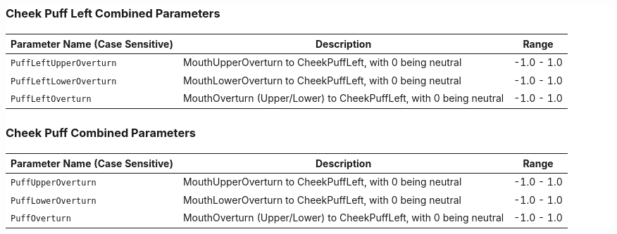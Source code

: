 ### Cheek Puff Left Combined Parameters

|Parameter Name (**Case Sensitive**)|Description|Range|
|--|--|--|
|`PuffLeftUpperOverturn`|MouthUpperOverturn to CheekPuffLeft, with 0 being neutral|-1.0 - 1.0|
|`PuffLeftLowerOverturn`|MouthLowerOverturn to CheekPuffLeft, with 0 being neutral|-1.0 - 1.0|
|`PuffLeftOverturn`|MouthOverturn (Upper/Lower) to CheekPuffLeft, with 0 being neutral|-1.0 - 1.0|

### Cheek Puff Combined Parameters

|Parameter Name (**Case Sensitive**)|Description|Range|
|--|--|--|
|`PuffUpperOverturn`|MouthUpperOverturn to CheekPuffLeft, with 0 being neutral|-1.0 - 1.0|
|`PuffLowerOverturn`|MouthLowerOverturn to CheekPuffLeft, with 0 being neutral|-1.0 - 1.0|
|`PuffOverturn`|MouthOverturn (Upper/Lower) to CheekPuffLeft, with 0 being neutral|-1.0 - 1.0|